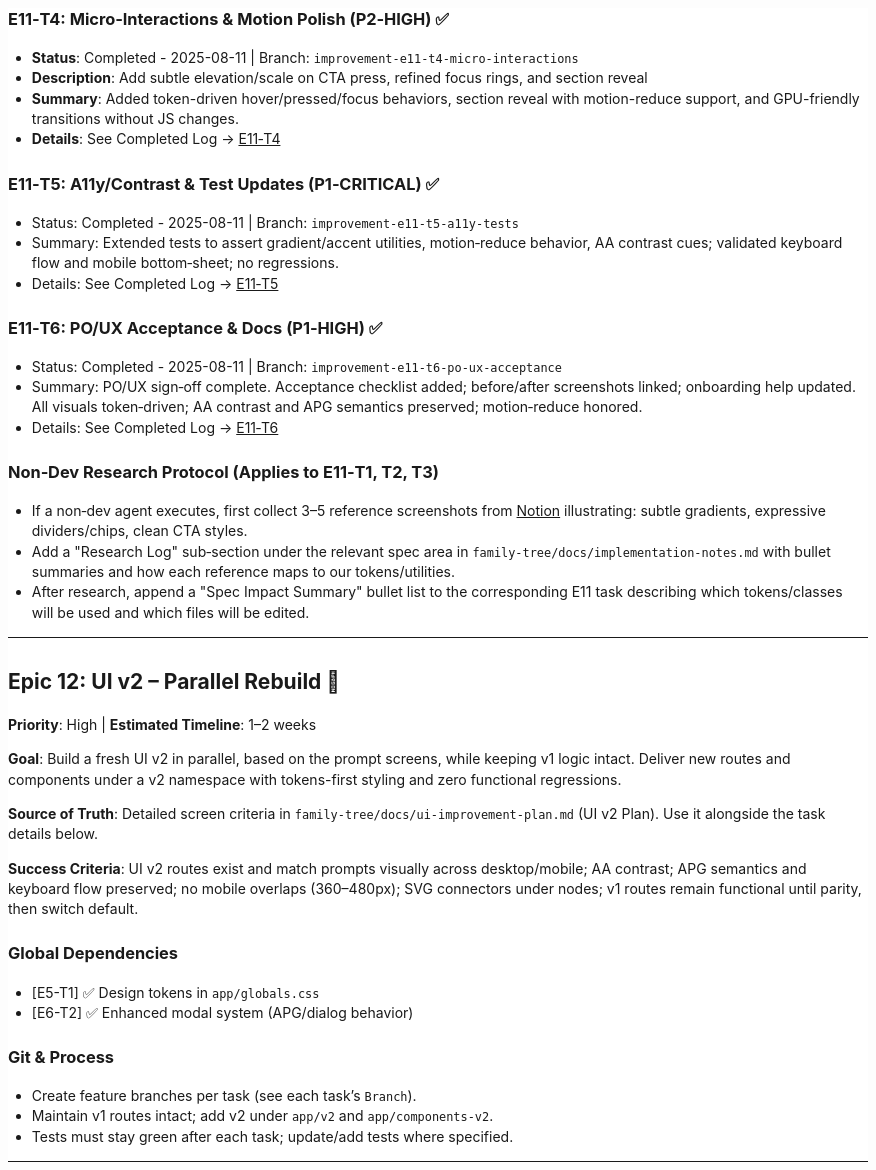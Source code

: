 ### E11‑T4: Micro‑Interactions & Motion Polish (P2‑HIGH) ✅
- **Status**: Completed - 2025-08-11 | Branch: `improvement-e11-t4-micro-interactions`
- **Description**: Add subtle elevation/scale on CTA press, refined focus rings, and section reveal 
- **Summary**: Added token-driven hover/pressed/focus behaviors, section reveal with motion-reduce support, and GPU-friendly transitions without JS changes.
- **Details**: See Completed Log → [E11‑T4](family-tree/docs/completed-tasks.md#e11-t4)

### E11‑T5: A11y/Contrast & Test Updates (P1‑CRITICAL) ✅
- Status: Completed - 2025-08-11 | Branch: `improvement-e11-t5-a11y-tests`
- Summary: Extended tests to assert gradient/accent utilities, motion‑reduce behavior, AA contrast cues; validated keyboard flow and mobile bottom‑sheet; no regressions.
- Details: See Completed Log → [E11‑T5](family-tree/docs/completed-tasks.md#e11-t5)

### E11‑T6: PO/UX Acceptance & Docs (P1‑HIGH) ✅
- Status: Completed - 2025-08-11 | Branch: `improvement-e11-t6-po-ux-acceptance`
- Summary: PO/UX sign‑off complete. Acceptance checklist added; before/after screenshots linked; onboarding help updated. All visuals token‑driven; AA contrast and APG semantics preserved; motion‑reduce honored.
- Details: See Completed Log → [E11‑T6](family-tree/docs/completed-tasks.md#e11-t6)

### Non‑Dev Research Protocol (Applies to E11‑T1, T2, T3)
- If a non‑dev agent executes, first collect 3–5 reference screenshots from [Notion](https://www.notion.com) illustrating: subtle gradients, expressive dividers/chips, clean CTA styles.
- Add a "Research Log" sub‑section under the relevant spec area in `family-tree/docs/implementation-notes.md` with bullet summaries and how each reference maps to our tokens/utilities.
- After research, append a "Spec Impact Summary" bullet list to the corresponding E11 task describing which tokens/classes will be used and which files will be edited.


---

## Epic 12: UI v2 – Parallel Rebuild 🧭
**Priority**: High | **Estimated Timeline**: 1–2 weeks

**Goal**: Build a fresh UI v2 in parallel, based on the prompt screens, while keeping v1 logic intact. Deliver new routes and components under a v2 namespace with tokens-first styling and zero functional regressions.

**Source of Truth**: Detailed screen criteria in `family-tree/docs/ui-improvement-plan.md` (UI v2 Plan). Use it alongside the task details below.

**Success Criteria**: UI v2 routes exist and match prompts visually across desktop/mobile; AA contrast; APG semantics and keyboard flow preserved; no mobile overlaps (360–480px); SVG connectors under nodes; v1 routes remain functional until parity, then switch default.

### Global Dependencies
- [E5-T1] ✅ Design tokens in `app/globals.css`
- [E6-T2] ✅ Enhanced modal system (APG/dialog behavior)

### Git & Process
- Create feature branches per task (see each task’s `Branch`).
- Maintain v1 routes intact; add v2 under `app/v2` and `app/components-v2`.
- Tests must stay green after each task; update/add tests where specified.

---